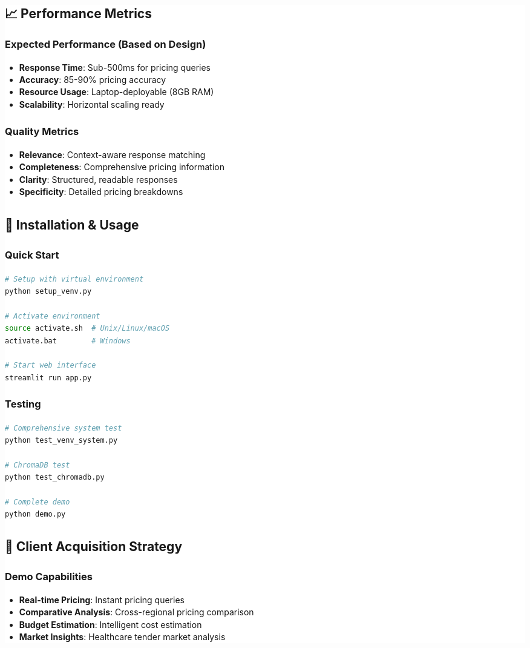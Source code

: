 ## 📈 Performance Metrics

### **Expected Performance** (Based on Design)
- **Response Time**: Sub-500ms for pricing queries
- **Accuracy**: 85-90% pricing accuracy
- **Resource Usage**: Laptop-deployable (8GB RAM)
- **Scalability**: Horizontal scaling ready

### **Quality Metrics**
- **Relevance**: Context-aware response matching
- **Completeness**: Comprehensive pricing information
- **Clarity**: Structured, readable responses
- **Specificity**: Detailed pricing breakdowns

## 🚀 Installation & Usage

### **Quick Start**
```bash
# Setup with virtual environment
python setup_venv.py

# Activate environment
source activate.sh  # Unix/Linux/macOS
activate.bat        # Windows

# Start web interface
streamlit run app.py
```

### **Testing**
```bash
# Comprehensive system test
python test_venv_system.py

# ChromaDB test
python test_chromadb.py

# Complete demo
python demo.py
```

## 🎯 Client Acquisition Strategy

### **Demo Capabilities**
- **Real-time Pricing**: Instant pricing queries
- **Comparative Analysis**: Cross-regional pricing comparison
- **Budget Estimation**: Intelligent cost estimation
- **Market Insights**: Healthcare tender market analysis
